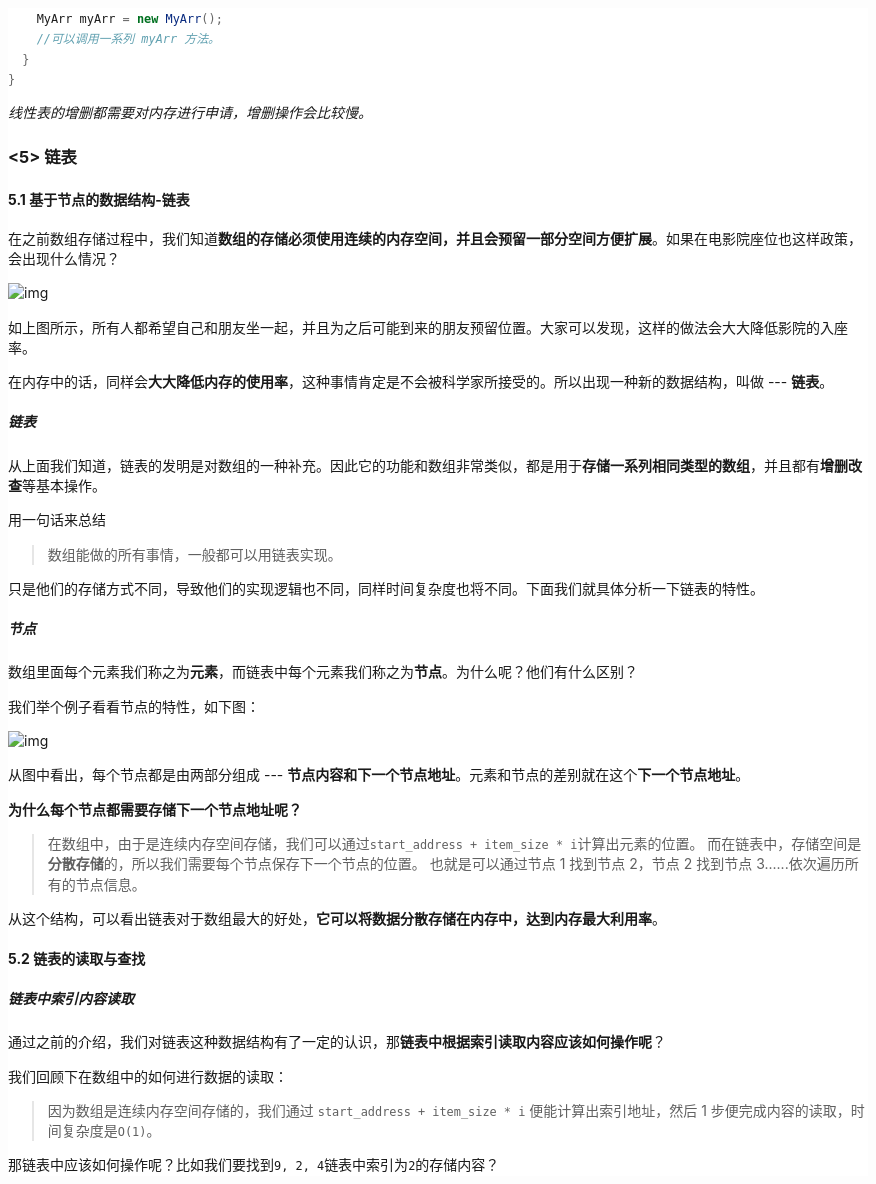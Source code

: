 ```java
    MyArr myArr = new MyArr();
    //可以调用一系列 myArr 方法。
  }
}
```

*线性表的增删都需要对内存进行申请，增删操作会比较慢。*

### <5> 链表

#### 5.1 基于节点的数据结构-链表

在之前数组存储过程中，我们知道**数组的存储必须使用连续的内存空间，并且会预留一部分空间方便扩展**。如果在电影院座位也这样政策，会出现什么情况？

![img](https://style.youkeda.com/img/course/a2/6/1-1.svg)

如上图所示，所有人都希望自己和朋友坐一起，并且为之后可能到来的朋友预留位置。大家可以发现，这样的做法会大大降低影院的入座率。

在内存中的话，同样会**大大降低内存的使用率**，这种事情肯定是不会被科学家所接受的。所以出现一种新的数据结构，叫做 --- **链表**。

##### 链表

从上面我们知道，链表的发明是对数组的一种补充。因此它的功能和数组非常类似，都是用于**存储一系列相同类型的数组**，并且都有**增删改查**等基本操作。

用一句话来总结

> 数组能做的所有事情，一般都可以用链表实现。

只是他们的存储方式不同，导致他们的实现逻辑也不同，同样时间复杂度也将不同。下面我们就具体分析一下链表的特性。

##### 节点

数组里面每个元素我们称之为**元素**，而链表中每个元素我们称之为**节点**。为什么呢？他们有什么区别？

我们举个例子看看节点的特性，如下图：

![img](https://style.youkeda.com/img/course/a2/6/2-1.svg)

从图中看出，每个节点都是由两部分组成 --- **节点内容和下一个节点地址**。元素和节点的差别就在这个**下一个节点地址**。

**为什么每个节点都需要存储下一个节点地址呢？**

> 在数组中，由于是连续内存空间存储，我们可以通过`start_address + item_size * i`计算出元素的位置。 而在链表中，存储空间是**分散存储**的，所以我们需要每个节点保存下一个节点的位置。 也就是可以通过节点 1 找到节点 2，节点 2 找到节点 3......依次遍历所有的节点信息。

从这个结构，可以看出链表对于数组最大的好处，**它可以将数据分散存储在内存中，达到内存最大利用率**。

#### 5.2 链表的读取与查找

##### 链表中索引内容读取

通过之前的介绍，我们对链表这种数据结构有了一定的认识，那**链表中根据索引读取内容应该如何操作呢**？

我们回顾下在数组中的如何进行数据的读取：

> 因为数组是连续内存空间存储的，我们通过 `start_address + item_size * i` 便能计算出索引地址，然后 1 步便完成内容的读取，时间复杂度是`O(1)`。

那链表中应该如何操作呢？比如我们要找到`9, 2, 4`链表中索引为`2`的存储内容？
